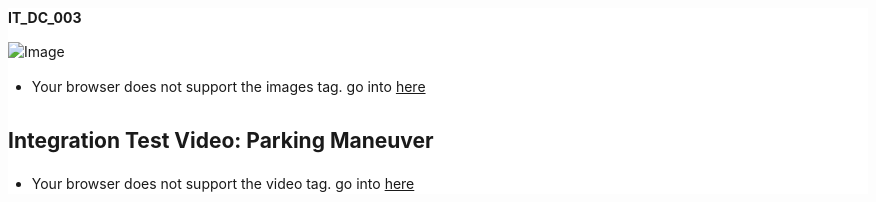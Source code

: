 
**IT_DC_003** 

<img src="../integration_test_parking_manuver/test3.1.jpg" alt="Image" width="1000"/>

- Your browser does not support the images tag. go into [here](src/sf_driving_controller/resource/integration_test_parking_manuver/test_parking_maneuver.mp4)


## Integration Test Video: Parking Maneuver
- Your browser does not support the video tag. go into [here](src/sf_driving_controller/resource/integration_test_parking_manuver/test_parking_maneuver.mp4)

